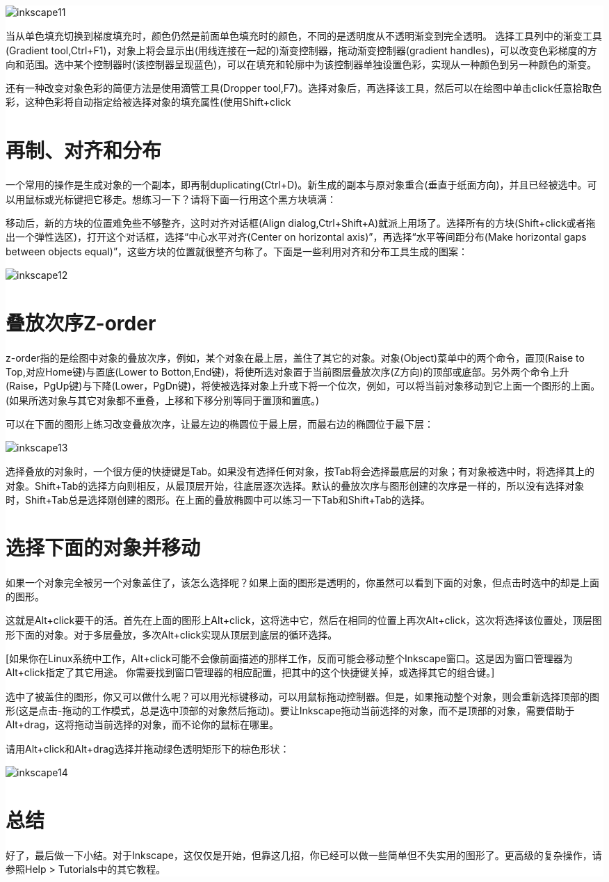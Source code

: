 ![inkscape11](http://i.imgur.com/e6MfWc7.png)  

当从单色填充切换到梯度填充时，颜色仍然是前面单色填充时的颜色，不同的是透明度从不透明渐变到完全透明。 选择工具列中的渐变工具(Gradient tool,Ctrl+F1)，对象上将会显示出(用线连接在一起的)渐变控制器，拖动渐变控制器(gradient handles)，可以改变色彩梯度的方向和范围。选中某个控制器时(该控制器呈现蓝色)，可以在填充和轮廓中为该控制器单独设置色彩，实现从一种颜色到另一种颜色的渐变。  

还有一种改变对象色彩的简便方法是使用滴管工具(Dropper tool,F7)。选择对象后，再选择该工具，然后可以在绘图中单击click任意拾取色彩，这种色彩将自动指定给被选择对象的填充属性(使用Shift+click  


# 再制、对齐和分布  

一个常用的操作是生成对象的一个副本，即再制duplicating(Ctrl+D)。新生成的副本与原对象重合(垂直于纸面方向)，并且已经被选中。可以用鼠标或光标键把它移走。想练习一下？请将下面一行用这个黑方块填满：  


移动后，新的方块的位置难免些不够整齐，这时对齐对话框(Align dialog,Ctrl+Shift+A)就派上用场了。选择所有的方块(Shift+click或者拖出一个弹性选区)，打开这个对话框，选择“中心水平对齐(Center on horizontal axis)”，再选择“水平等间距分布(Make horizontal gaps between objects equal)”，这些方块的位置就很整齐匀称了。下面是一些利用对齐和分布工具生成的图案：  

![inkscape12](http://i.imgur.com/yQkPf4u.png)  


# 叠放次序Z-order  

z-order指的是绘图中对象的叠放次序，例如，某个对象在最上层，盖住了其它的对象。对象(Object)菜单中的两个命令，置顶(Raise to Top,对应Home键)与置底(Lower to Botton,End键)，将使所选对象置于当前图层叠放次序(Z方向)的顶部或底部。另外两个命令上升(Raise，PgUp键)与下降(Lower，PgDn键)，将使被选择对象上升或下将一个位次，例如，可以将当前对象移动到它上面一个图形的上面。(如果所选对象与其它对象都不重叠，上移和下移分别等同于置顶和置底。)  

可以在下面的图形上练习改变叠放次序，让最左边的椭圆位于最上层，而最右边的椭圆位于最下层：  

![inkscape13](https://ws3.sinaimg.cn/large/006tKfTcly1fise2uhp45j307q02xq2w.jpg)  

选择叠放的对象时，一个很方便的快捷键是Tab。如果没有选择任何对象，按Tab将会选择最底层的对象；有对象被选中时，将选择其上的对象。Shift+Tab的选择方向则相反，从最顶层开始，往底层逐次选择。默认的叠放次序与图形创建的次序是一样的，所以没有选择对象时，Shift+Tab总是选择刚创建的图形。在上面的叠放椭圆中可以练习一下Tab和Shift+Tab的选择。  


# 选择下面的对象并移动  

如果一个对象完全被另一个对象盖住了，该怎么选择呢？如果上面的图形是透明的，你虽然可以看到下面的对象，但点击时选中的却是上面的图形。  

这就是Alt+click要干的活。首先在上面的图形上Alt+click，这将选中它，然后在相同的位置上再次Alt+click，这次将选择该位置处，顶层图形下面的对象。对于多层叠放，多次Alt+click实现从顶层到底层的循环选择。  

[如果你在Linux系统中工作，Alt+click可能不会像前面描述的那样工作，反而可能会移动整个Inkscape窗口。这是因为窗口管理器为Alt+click指定了其它用途。 你需要找到窗口管理器的相应配置，把其中的这个快捷键关掉，或选择其它的组合键。]  

选中了被盖住的图形，你又可以做什么呢？可以用光标键移动，可以用鼠标拖动控制器。但是，如果拖动整个对象，则会重新选择顶部的图形(这是点击-拖动的工作模式，总是选中顶部的对象然后拖动)。要让Inkscape拖动当前选择的对象，而不是顶部的对象，需要借助于Alt+drag，这将拖动当前选择的对象，而不论你的鼠标在哪里。  

请用Alt+click和Alt+drag选择并拖动绿色透明矩形下的棕色形状：  

![inkscape14](https://ws2.sinaimg.cn/large/006tKfTcly1fisep3lc24j309k035jr9.jpg)  


# 总结  

好了，最后做一下小结。对于Inkscape，这仅仅是开始，但靠这几招，你已经可以做一些简单但不失实用的图形了。更高级的复杂操作，请参照Help > Tutorials中的其它教程。  
   